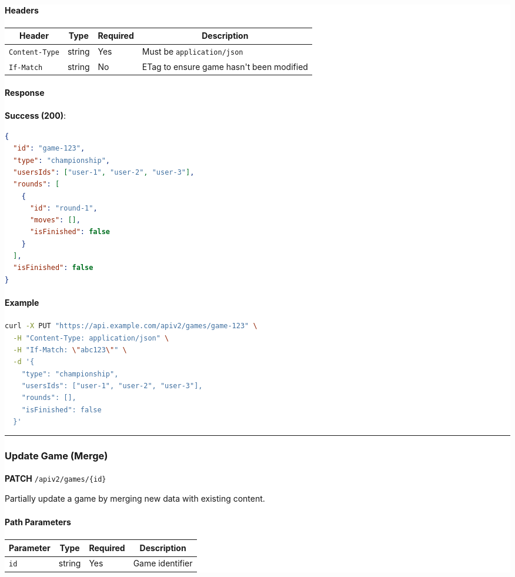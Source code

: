 #### Headers

| Header | Type | Required | Description |
|--------|------|----------|-------------|
| `Content-Type` | string | Yes | Must be `application/json` |
| `If-Match` | string | No | ETag to ensure game hasn't been modified |

#### Response

**Success (200)**:
```json
{
  "id": "game-123",
  "type": "championship",
  "usersIds": ["user-1", "user-2", "user-3"],
  "rounds": [
    {
      "id": "round-1",
      "moves": [],
      "isFinished": false
    }
  ],
  "isFinished": false
}
```

#### Example

```bash
curl -X PUT "https://api.example.com/apiv2/games/game-123" \
  -H "Content-Type: application/json" \
  -H "If-Match: \"abc123\"" \
  -d '{
    "type": "championship",
    "usersIds": ["user-1", "user-2", "user-3"],
    "rounds": [],
    "isFinished": false
  }'
```

---

### Update Game (Merge)

**PATCH** `/apiv2/games/{id}`

Partially update a game by merging new data with existing content.

#### Path Parameters

| Parameter | Type | Required | Description |
|-----------|------|----------|-------------|
| `id` | string | Yes | Game identifier |
